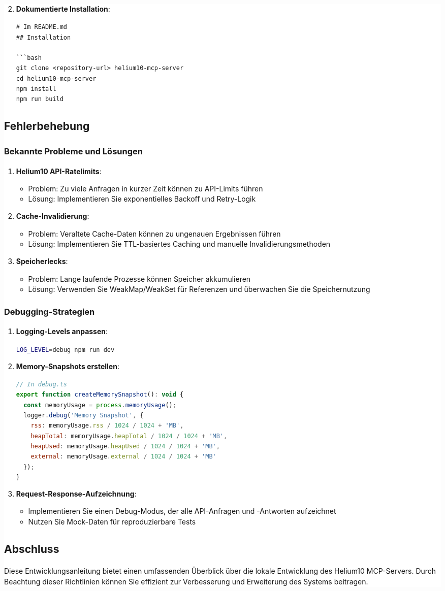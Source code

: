 2. **Dokumentierte Installation**:
   ```
   # Im README.md
   ## Installation
   
   ```bash
   git clone <repository-url> helium10-mcp-server
   cd helium10-mcp-server
   npm install
   npm run build
   ```
   ```

## Fehlerbehebung

### Bekannte Probleme und Lösungen

1. **Helium10 API-Ratelimits**:
   - Problem: Zu viele Anfragen in kurzer Zeit können zu API-Limits führen
   - Lösung: Implementieren Sie exponentielles Backoff und Retry-Logik

2. **Cache-Invalidierung**:
   - Problem: Veraltete Cache-Daten können zu ungenauen Ergebnissen führen
   - Lösung: Implementieren Sie TTL-basiertes Caching und manuelle Invalidierungsmethoden

3. **Speicherlecks**:
   - Problem: Lange laufende Prozesse können Speicher akkumulieren
   - Lösung: Verwenden Sie WeakMap/WeakSet für Referenzen und überwachen Sie die Speichernutzung

### Debugging-Strategien

1. **Logging-Levels anpassen**:
   ```bash
   LOG_LEVEL=debug npm run dev
   ```

2. **Memory-Snapshots erstellen**:
   ```javascript
   // In debug.ts
   export function createMemorySnapshot(): void {
     const memoryUsage = process.memoryUsage();
     logger.debug('Memory Snapshot', {
       rss: memoryUsage.rss / 1024 / 1024 + 'MB',
       heapTotal: memoryUsage.heapTotal / 1024 / 1024 + 'MB',
       heapUsed: memoryUsage.heapUsed / 1024 / 1024 + 'MB',
       external: memoryUsage.external / 1024 / 1024 + 'MB'
     });
   }
   ```

3. **Request-Response-Aufzeichnung**:
   - Implementieren Sie einen Debug-Modus, der alle API-Anfragen und -Antworten aufzeichnet
   - Nutzen Sie Mock-Daten für reproduzierbare Tests

## Abschluss

Diese Entwicklungsanleitung bietet einen umfassenden Überblick über die lokale Entwicklung des Helium10 MCP-Servers. Durch Beachtung dieser Richtlinien können Sie effizient zur Verbesserung und Erweiterung des Systems beitragen.
